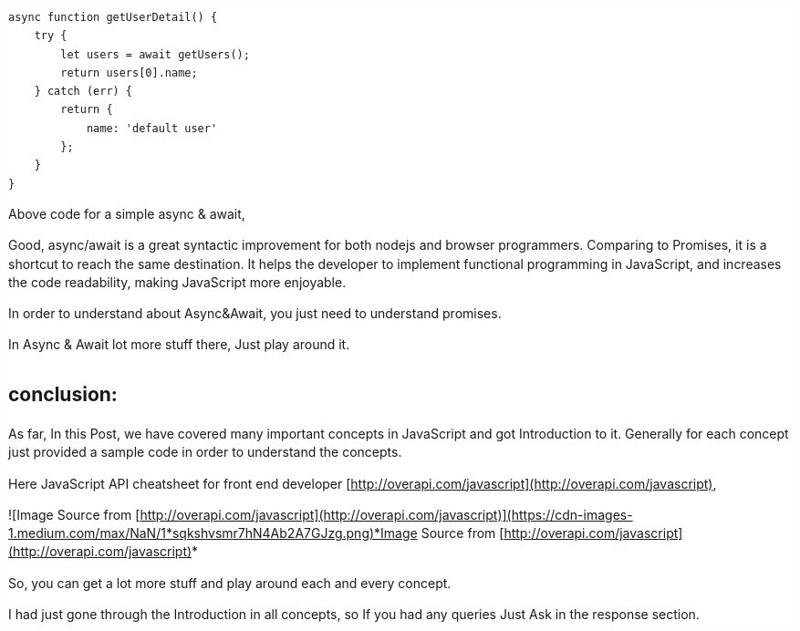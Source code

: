     async function getUserDetail() {
        try {
            let users = await getUsers();
            return users[0].name;
        } catch (err) {
            return {
                name: 'default user'
            };
        }
    }

Above code for a simple async & await,

Good, async/await is a great syntactic improvement for both nodejs and browser programmers. Comparing to Promises, it is a shortcut to reach the same destination. It helps the developer to implement functional programming in JavaScript, and increases the code readability, making JavaScript more enjoyable.

In order to understand about Async&Await, you just need to understand promises.

In Async & Await lot more stuff there, Just play around it.

## conclusion:

As far, In this Post, we have covered many important concepts in JavaScript and got Introduction to it. Generally for each concept just provided a sample code in order to understand the concepts.

Here JavaScript API cheatsheet for front end developer [http://overapi.com/javascript](http://overapi.com/javascript),

![Image Source from [http://overapi.com/javascript](http://overapi.com/javascript)](https://cdn-images-1.medium.com/max/NaN/1*sqkshvsmr7hN4Ab2A7GJzg.png)*Image Source from [http://overapi.com/javascript](http://overapi.com/javascript)*

So, you can get a lot more stuff and play around each and every concept.

I had just gone through the Introduction in all concepts, so If you had any queries Just Ask in the response section.



